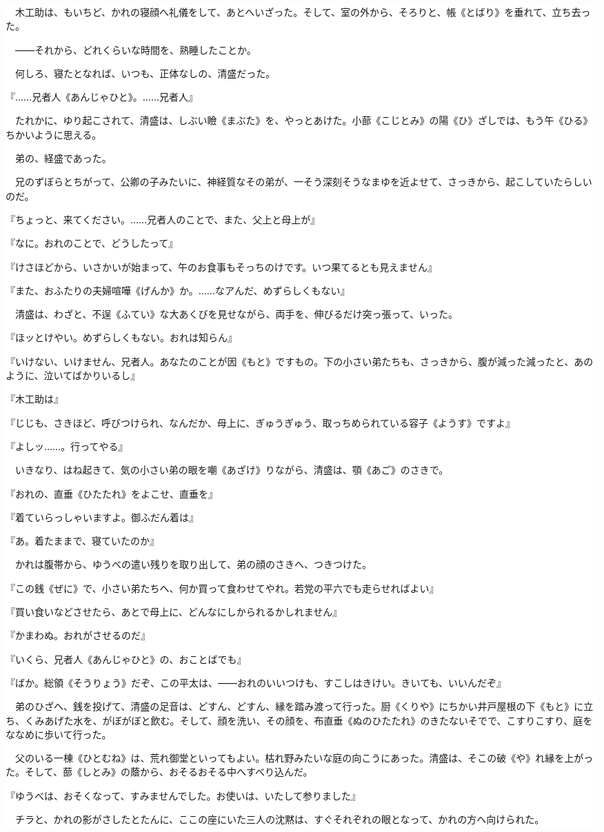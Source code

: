 　木工助は、もいちど、かれの寝顔へ礼儀をして、あとへいざった。そして、室の外から、そろりと、帳《とばり》を垂れて、立ち去った。

　――それから、どれくらいな時間を、熟睡したことか。

　何しろ、寝たとなれば、いつも、正体なしの、清盛だった。

『……兄者人《あんじゃひと》。……兄者人』

　たれかに、ゆり起こされて、清盛は、しぶい瞼《まぶた》を、やっとあけた。小蔀《こじとみ》の陽《ひ》ざしでは、もう午《ひる》ちかいように思える。

　弟の、経盛であった。

　兄のずぼらとちがって、公卿の子みたいに、神経質なその弟が、一そう深刻そうなまゆを近よせて、さっきから、起こしていたらしいのだ。

『ちょっと、来てください。……兄者人のことで、また、父上と母上が』

『なに。おれのことで、どうしたって』

『けさほどから、いさかいが始まって、午のお食事もそっちのけです。いつ果てるとも見えません』

『また、おふたりの夫婦喧嘩《げんか》か。……なアんだ、めずらしくもない』

　清盛は、わざと、不逞《ふてい》な大あくびを見せながら、両手を、伸びるだけ突っ張って、いった。

『ほッとけやい。めずらしくもない。おれは知らん』

『いけない、いけません、兄者人。あなたのことが因《もと》ですもの。下の小さい弟たちも、さっきから、腹が減った減ったと、あのように、泣いてばかりいるし』

『木工助は』

『じじも、さきほど、呼びつけられ、なんだか、母上に、ぎゅうぎゅう、取っちめられている容子《ようす》ですよ』

『よしッ……。行ってやる』

　いきなり、はね起きて、気の小さい弟の眼を嘲《あざけ》りながら、清盛は、顎《あご》のさきで。

『おれの、直垂《ひたたれ》をよこせ、直垂を』

『着ていらっしゃいますよ。御ふだん着は』

『あ。着たままで、寝ていたのか』

　かれは腹帯から、ゆうべの遣い残りを取り出して、弟の顔のさきへ、つきつけた。

『この銭《ぜに》で、小さい弟たちへ、何か買って食わせてやれ。若党の平六でも走らせればよい』

『買い食いなどさせたら、あとで母上に、どんなにしかられるかしれません』

『かまわぬ。おれがさせるのだ』

『いくら、兄者人《あんじゃひと》の、おことばでも』

『ばか。総領《そうりょう》だぞ、この平太は、――おれのいいつけも、すこしはきけい。きいても、いいんだぞ』

　弟のひざへ、銭を投げて、清盛の足音は、どすん、どすん、縁を踏み渡って行った。厨《くりや》にちかい井戸屋根の下《もと》に立ち、くみあげた水を、がぼがぼと飲む。そして、顔を洗い、その顔を、布直垂《ぬのひたたれ》のきたないそでで、こすりこすり、庭をななめに歩いて行った。





　父のいる一棟《ひとむね》は、荒れ御堂といってもよい。枯れ野みたいな庭の向こうにあった。清盛は、そこの破《や》れ縁を上がった。そして、蔀《しとみ》の蔭から、おそるおそる中へすべり込んだ。

『ゆうべは、おそくなって、すみませんでした。お使いは、いたして参りました』

　チラと、かれの影がさしたとたんに、ここの座にいた三人の沈黙は、すぐそれぞれの眼となって、かれの方へ向けられた。
